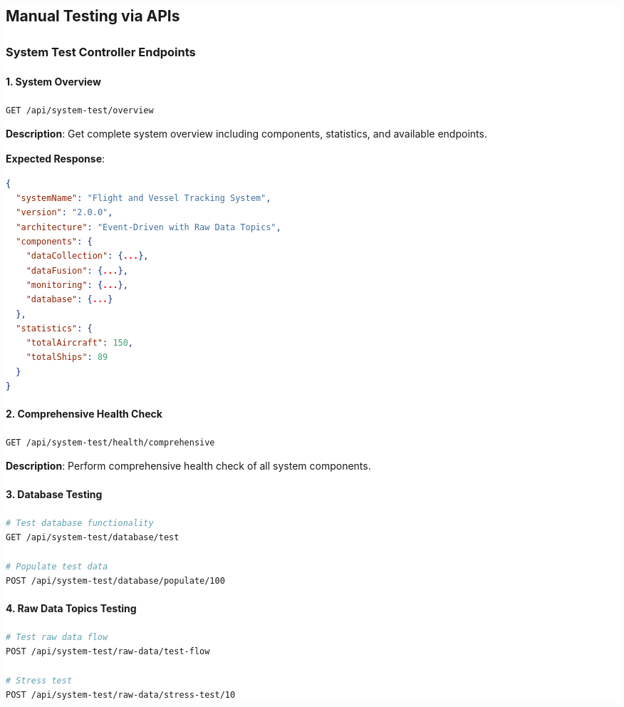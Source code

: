 ## Manual Testing via APIs

### System Test Controller Endpoints

#### 1. System Overview
```bash
GET /api/system-test/overview
```
**Description**: Get complete system overview including components, statistics, and available endpoints.

**Expected Response**:
```json
{
  "systemName": "Flight and Vessel Tracking System",
  "version": "2.0.0",
  "architecture": "Event-Driven with Raw Data Topics",
  "components": {
    "dataCollection": {...},
    "dataFusion": {...},
    "monitoring": {...},
    "database": {...}
  },
  "statistics": {
    "totalAircraft": 150,
    "totalShips": 89
  }
}
```

#### 2. Comprehensive Health Check
```bash
GET /api/system-test/health/comprehensive
```
**Description**: Perform comprehensive health check of all system components.

#### 3. Database Testing
```bash
# Test database functionality
GET /api/system-test/database/test

# Populate test data
POST /api/system-test/database/populate/100
```

#### 4. Raw Data Topics Testing
```bash
# Test raw data flow
POST /api/system-test/raw-data/test-flow

# Stress test
POST /api/system-test/raw-data/stress-test/10
```
